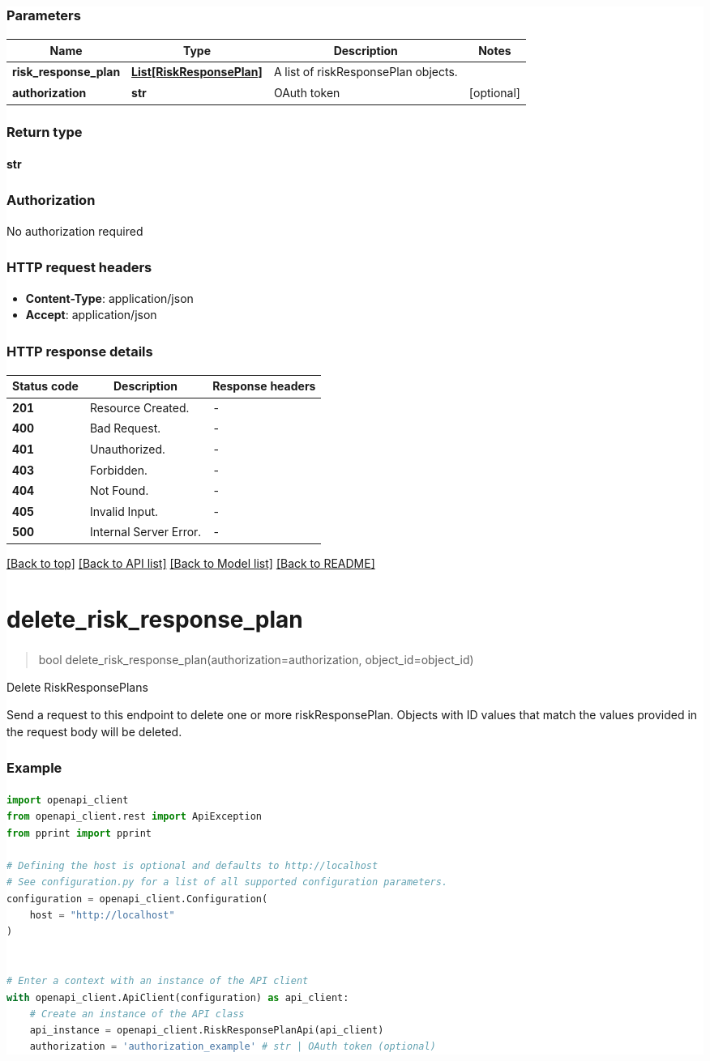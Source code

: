 

### Parameters


Name | Type | Description  | Notes
------------- | ------------- | ------------- | -------------
 **risk_response_plan** | [**List[RiskResponsePlan]**](RiskResponsePlan.md)| A list of riskResponsePlan objects. | 
 **authorization** | **str**| OAuth token | [optional] 

### Return type

**str**

### Authorization

No authorization required

### HTTP request headers

 - **Content-Type**: application/json
 - **Accept**: application/json

### HTTP response details

| Status code | Description | Response headers |
|-------------|-------------|------------------|
**201** | Resource Created. |  -  |
**400** | Bad Request. |  -  |
**401** | Unauthorized. |  -  |
**403** | Forbidden. |  -  |
**404** | Not Found. |  -  |
**405** | Invalid Input. |  -  |
**500** | Internal Server Error. |  -  |

[[Back to top]](#) [[Back to API list]](../README.md#documentation-for-api-endpoints) [[Back to Model list]](../README.md#documentation-for-models) [[Back to README]](../README.md)

# **delete_risk_response_plan**
> bool delete_risk_response_plan(authorization=authorization, object_id=object_id)

Delete RiskResponsePlans

Send a request to this endpoint to delete one or more riskResponsePlan. Objects with ID values that match the values provided in the request body will be deleted.

### Example


```python
import openapi_client
from openapi_client.rest import ApiException
from pprint import pprint

# Defining the host is optional and defaults to http://localhost
# See configuration.py for a list of all supported configuration parameters.
configuration = openapi_client.Configuration(
    host = "http://localhost"
)


# Enter a context with an instance of the API client
with openapi_client.ApiClient(configuration) as api_client:
    # Create an instance of the API class
    api_instance = openapi_client.RiskResponsePlanApi(api_client)
    authorization = 'authorization_example' # str | OAuth token (optional)
```
